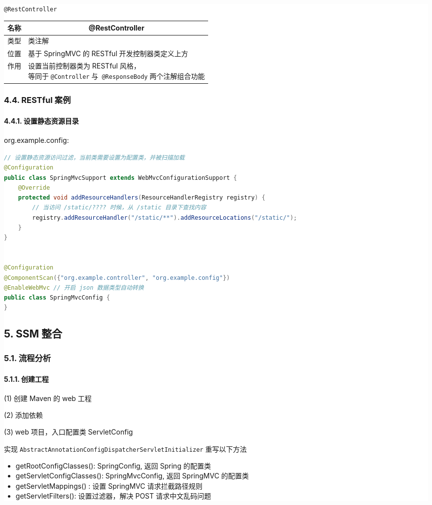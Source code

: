 `@RestController`

| 名称 | @RestController                                              |
| ---- | ------------------------------------------------------------ |
| 类型 | 类注解                                                   |
| 位置 | 基于 SpringMVC 的 RESTful 开发控制器类定义上方                   |
| 作用 | 设置当前控制器类为 RESTful 风格，<br/>等同于 `@Controller` 与` @ResponseBody` 两个注解组合功能 |

### 4.4. RESTful 案例

#### 4.4.1. 设置静态资源目录

org.example.config: 

```java
// 设置静态资源访问过滤，当前类需要设置为配置类，并被扫描加载
@Configuration
public class SpringMvcSupport extends WebMvcConfigurationSupport {
    @Override
    protected void addResourceHandlers(ResourceHandlerRegistry registry) {
        // 当访问 /static/???? 时候，从 /static 目录下查找内容
        registry.addResourceHandler("/static/**").addResourceLocations("/static/");
    }
}


@Configuration
@ComponentScan({"org.example.controller", "org.example.config"})
@EnableWebMvc // 开启 json 数据类型自动转换
public class SpringMvcConfig {
}
```

## 5. SSM 整合

### 5.1. 流程分析

#### 5.1.1. 创建工程

(1) 创建 Maven 的 web 工程

(2) 添加依赖

(3) web 项目，入口配置类 ServletConfig

实现 `AbstractAnnotationConfigDispatcherServletInitializer` 重写以下方法

* getRootConfigClasses(): SpringConfig, 返回 Spring 的配置类
* getServletConfigClasses(): SpringMvcConfig, 返回 SpringMVC 的配置类
* getServletMappings() : 设置 SpringMVC 请求拦截路径规则
* getServletFilters(): 设置过滤器，解决 POST 请求中文乱码问题
